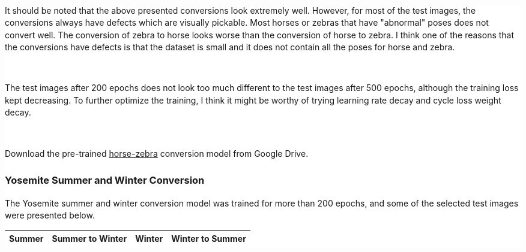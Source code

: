 


It should be noted that the above presented conversions look extremely well. However, for most of the test images, the conversions always have defects which are visually pickable. Most horses or zebras that have "abnormal" poses does not convert well. The conversion of zebra to horse looks worse than the conversion of horse to zebra. I think one of the reasons that the conversions have defects is that the dataset is small and it does not contain all the poses for horse and zebra.

<br />

The test images after 200 epochs does not look too much different to the test images after 500 epochs, although the training loss kept decreasing. To further optimize the training, I think it might be worthy of trying learning rate decay and cycle loss weight decay.

<br />

Download the pre-trained [horse-zebra](https://drive.google.com/open?id=1_6TMfAK4q_4tUGEWzAxIQNBKo3E9CIq5) conversion model from Google Drive.


### Yosemite Summer and Winter Conversion

The Yosemite summer and winter conversion model was trained for more than 200 epochs, and some of the selected test images were presented below.

Summer| Summer to Winter | Winter | Winter to Summer |
:-------------------------:|:-------------------------:|:-------------------------:|:-------------------------: